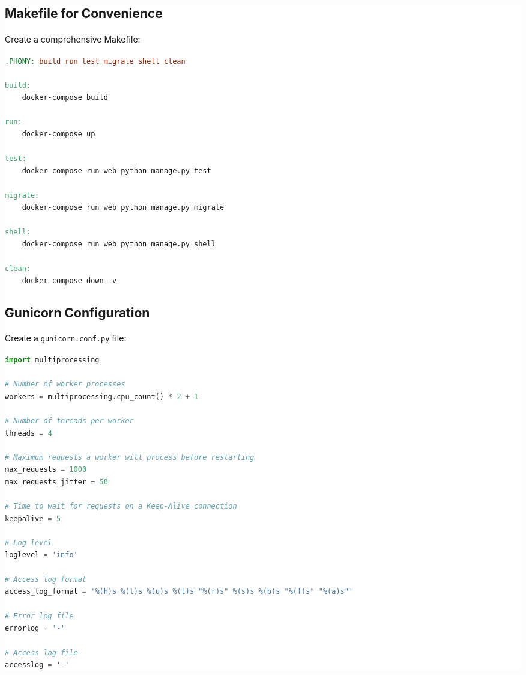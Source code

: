 ## Makefile for Convenience

Create a comprehensive Makefile:

```makefile
.PHONY: build run test migrate shell clean

build:
	docker-compose build

run:
	docker-compose up

test:
	docker-compose run web python manage.py test

migrate:
	docker-compose run web python manage.py migrate

shell:
	docker-compose run web python manage.py shell

clean:
	docker-compose down -v
```

## Gunicorn Configuration

Create a `gunicorn.conf.py` file:

```python
import multiprocessing

# Number of worker processes
workers = multiprocessing.cpu_count() * 2 + 1

# Number of threads per worker
threads = 4

# Maximum requests a worker will process before restarting
max_requests = 1000
max_requests_jitter = 50

# Time to wait for requests on a Keep-Alive connection
keepalive = 5

# Log level
loglevel = 'info'

# Access log format
access_log_format = '%(h)s %(l)s %(u)s %(t)s "%(r)s" %(s)s %(b)s "%(f)s" "%(a)s"'

# Error log file
errorlog = '-'

# Access log file
accesslog = '-'
```
